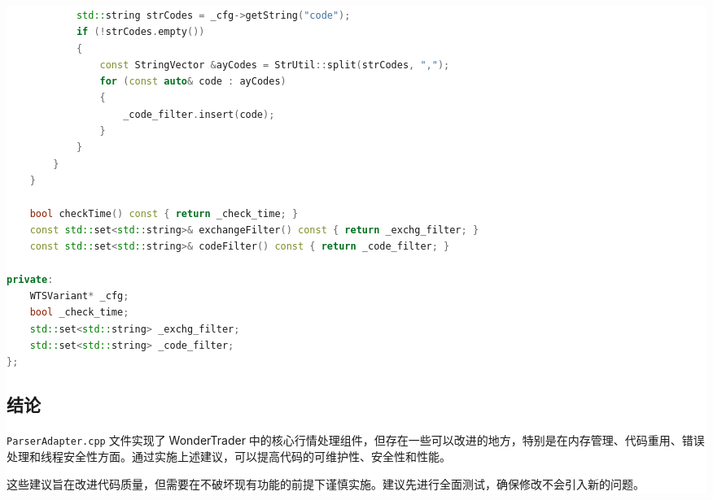 ```cpp
            std::string strCodes = _cfg->getString("code");
            if (!strCodes.empty())
            {
                const StringVector &ayCodes = StrUtil::split(strCodes, ",");
                for (const auto& code : ayCodes)
                {
                    _code_filter.insert(code);
                }
            }
        }
    }
    
    bool checkTime() const { return _check_time; }
    const std::set<std::string>& exchangeFilter() const { return _exchg_filter; }
    const std::set<std::string>& codeFilter() const { return _code_filter; }
    
private:
    WTSVariant* _cfg;
    bool _check_time;
    std::set<std::string> _exchg_filter;
    std::set<std::string> _code_filter;
};
```

## 结论

`ParserAdapter.cpp` 文件实现了 WonderTrader 中的核心行情处理组件，但存在一些可以改进的地方，特别是在内存管理、代码重用、错误处理和线程安全性方面。通过实施上述建议，可以提高代码的可维护性、安全性和性能。

这些建议旨在改进代码质量，但需要在不破坏现有功能的前提下谨慎实施。建议先进行全面测试，确保修改不会引入新的问题。
